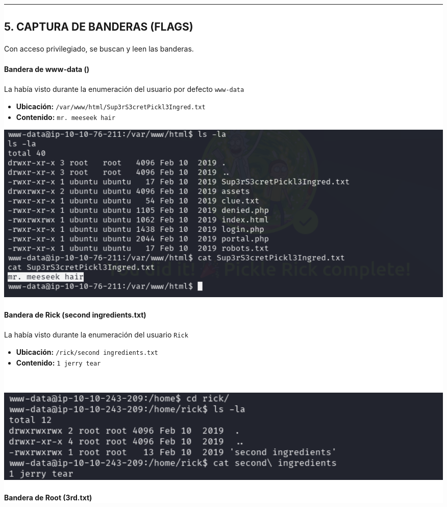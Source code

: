 
---

## 5. CAPTURA DE BANDERAS (FLAGS)

Con acceso privilegiado, se buscan y leen las banderas.

#### Bandera de www-data ()


La había visto durante la enumeración del usuario por defecto `www-data`

- **Ubicación:** `/var/www/html/Sup3rS3cretPickl3Ingred.txt`
    
- **Contenido:** `mr. meeseek hair`

<p align="center">
    <img src="Imagenes/48.png" width="1000">
</p>

#### Bandera de Rick (second ingredients.txt)

La había visto durante la enumeración del usuario `Rick`
- **Ubicación:** `/rick/second ingredients.txt`
    
- **Contenido:** `1 jerry tear`

    
<p align="center">
    <img src="Imagenes/44.png" width="1000">
</p>

#### Bandera de Root (3rd.txt)
